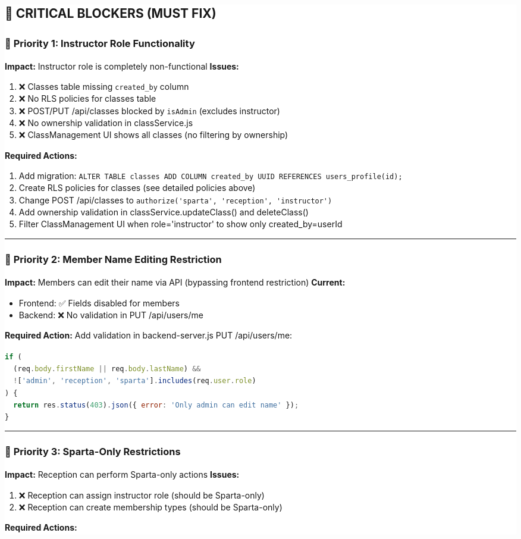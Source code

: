 
## 🚨 CRITICAL BLOCKERS (MUST FIX)

### 🔴 **Priority 1: Instructor Role Functionality**

**Impact:** Instructor role is completely non-functional
**Issues:**

1. ❌ Classes table missing `created_by` column
2. ❌ No RLS policies for classes table
3. ❌ POST/PUT /api/classes blocked by `isAdmin` (excludes instructor)
4. ❌ No ownership validation in classService.js
5. ❌ ClassManagement UI shows all classes (no filtering by ownership)

**Required Actions:**

1. Add migration: `ALTER TABLE classes ADD COLUMN created_by UUID REFERENCES users_profile(id);`
2. Create RLS policies for classes (see detailed policies above)
3. Change POST /api/classes to `authorize('sparta', 'reception', 'instructor')`
4. Add ownership validation in classService.updateClass() and deleteClass()
5. Filter ClassManagement UI when role='instructor' to show only created_by=userId

---

### 🔴 **Priority 2: Member Name Editing Restriction**

**Impact:** Members can edit their name via API (bypassing frontend restriction)
**Current:**

- Frontend: ✅ Fields disabled for members
- Backend: ❌ No validation in PUT /api/users/me

**Required Action:**
Add validation in backend-server.js PUT /api/users/me:

```javascript
if (
  (req.body.firstName || req.body.lastName) &&
  !['admin', 'reception', 'sparta'].includes(req.user.role)
) {
  return res.status(403).json({ error: 'Only admin can edit name' });
}
```

---

### 🔴 **Priority 3: Sparta-Only Restrictions**

**Impact:** Reception can perform Sparta-only actions
**Issues:**

1. ❌ Reception can assign instructor role (should be Sparta-only)
2. ❌ Reception can create membership types (should be Sparta-only)

**Required Actions:**
